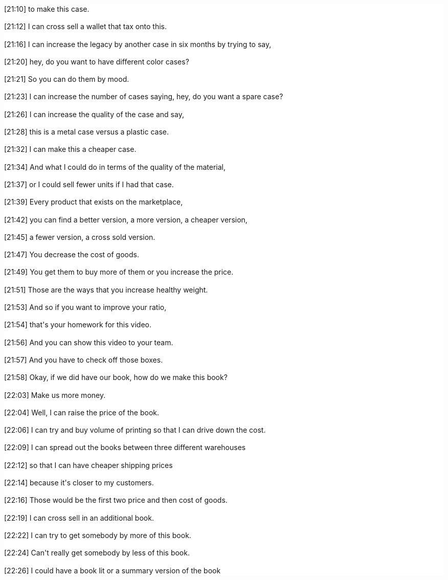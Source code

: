 [21:10] to make this case.

[21:12] I can cross sell a wallet that tax onto this.

[21:16] I can increase the legacy by another case in six months by trying to say,

[21:20] hey, do you want to have different color cases?

[21:21] So you can do them by mood.

[21:23] I can increase the number of cases saying, hey, do you want a spare case?

[21:26] I can increase the quality of the case and say,

[21:28] this is a metal case versus a plastic case.

[21:32] I can make this a cheaper case.

[21:34] And what I could do in terms of the quality of the material,

[21:37] or I could sell fewer units if I had that case.

[21:39] Every product that exists on the marketplace,

[21:42] you can find a better version, a more version, a cheaper version,

[21:45] a fewer version, a cross sold version.

[21:47] You decrease the cost of goods.

[21:49] You get them to buy more of them or you increase the price.

[21:51] Those are the ways that you increase healthy weight.

[21:53] And so if you want to improve your ratio,

[21:54] that's your homework for this video.

[21:56] And you can show this video to your team.

[21:57] And you have to check off those boxes.

[21:58] Okay, if we did have our book, how do we make this book?

[22:03] Make us more money.

[22:04] Well, I can raise the price of the book.

[22:06] I can try and buy volume of printing so that I can drive down the cost.

[22:09] I can spread out the books between three different warehouses

[22:12] so that I can have cheaper shipping prices

[22:14] because it's closer to my customers.

[22:16] Those would be the first two price and then cost of goods.

[22:19] I can cross sell in an additional book.

[22:22] I can try to get somebody by more of this book.

[22:24] Can't really get somebody by less of this book.

[22:26] I could have a book lit or a summary version of the book
